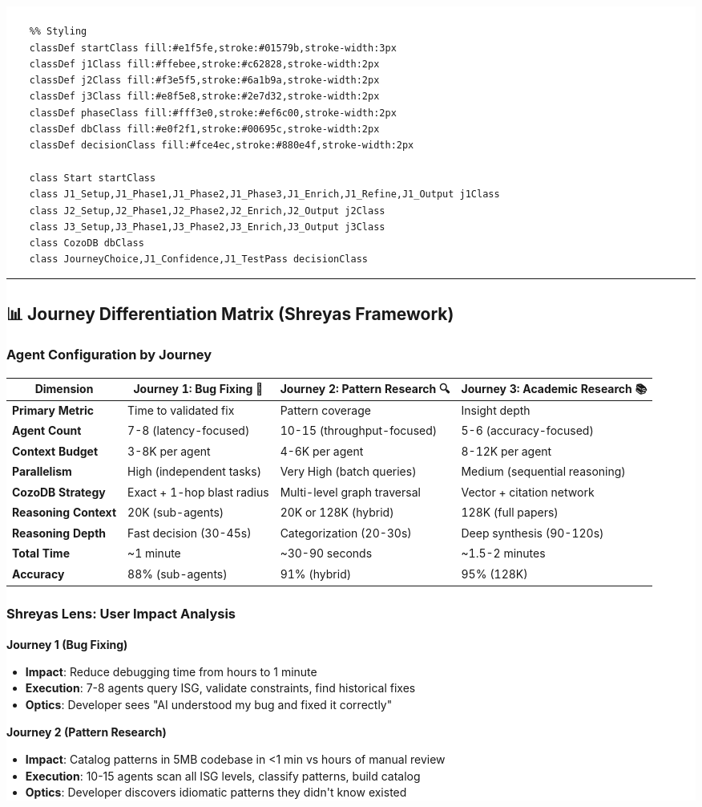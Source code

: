 ```mermaid
    
    %% Styling
    classDef startClass fill:#e1f5fe,stroke:#01579b,stroke-width:3px
    classDef j1Class fill:#ffebee,stroke:#c62828,stroke-width:2px
    classDef j2Class fill:#f3e5f5,stroke:#6a1b9a,stroke-width:2px
    classDef j3Class fill:#e8f5e8,stroke:#2e7d32,stroke-width:2px
    classDef phaseClass fill:#fff3e0,stroke:#ef6c00,stroke-width:2px
    classDef dbClass fill:#e0f2f1,stroke:#00695c,stroke-width:2px
    classDef decisionClass fill:#fce4ec,stroke:#880e4f,stroke-width:2px
    
    class Start startClass
    class J1_Setup,J1_Phase1,J1_Phase2,J1_Phase3,J1_Enrich,J1_Refine,J1_Output j1Class
    class J2_Setup,J2_Phase1,J2_Phase2,J2_Enrich,J2_Output j2Class
    class J3_Setup,J3_Phase1,J3_Phase2,J3_Enrich,J3_Output j3Class
    class CozoDB dbClass
    class JourneyChoice,J1_Confidence,J1_TestPass decisionClass
```

---

## 📊 Journey Differentiation Matrix (Shreyas Framework)

### Agent Configuration by Journey

| Dimension | Journey 1: Bug Fixing 🐛 | Journey 2: Pattern Research 🔍 | Journey 3: Academic Research 📚 |
|-----------|------------------------|-------------------------------|--------------------------------|
| **Primary Metric** | Time to validated fix | Pattern coverage | Insight depth |
| **Agent Count** | 7-8 (latency-focused) | 10-15 (throughput-focused) | 5-6 (accuracy-focused) |
| **Context Budget** | 3-8K per agent | 4-6K per agent | 8-12K per agent |
| **Parallelism** | High (independent tasks) | Very High (batch queries) | Medium (sequential reasoning) |
| **CozoDB Strategy** | Exact + 1-hop blast radius | Multi-level graph traversal | Vector + citation network |
| **Reasoning Context** | 20K (sub-agents) | 20K or 128K (hybrid) | 128K (full papers) |
| **Reasoning Depth** | Fast decision (30-45s) | Categorization (20-30s) | Deep synthesis (90-120s) |
| **Total Time** | ~1 minute | ~30-90 seconds | ~1.5-2 minutes |
| **Accuracy** | 88% (sub-agents) | 91% (hybrid) | 95% (128K) |

### Shreyas Lens: User Impact Analysis

**Journey 1 (Bug Fixing)**
- **Impact**: Reduce debugging time from hours to 1 minute
- **Execution**: 7-8 agents query ISG, validate constraints, find historical fixes
- **Optics**: Developer sees "AI understood my bug and fixed it correctly"

**Journey 2 (Pattern Research)**
- **Impact**: Catalog patterns in 5MB codebase in <1 min vs hours of manual review
- **Execution**: 10-15 agents scan all ISG levels, classify patterns, build catalog
- **Optics**: Developer discovers idiomatic patterns they didn't know existed
